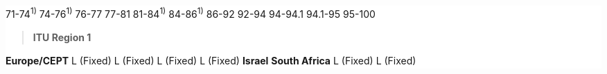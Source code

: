 <tr class="even">
<td></td>
<td></td>
<td>71-74<sup>1)</sup></td>
<td>74-76<sup>1)</sup></td>
<td>76-77</td>
<td>77-81</td>
<td>81-84<sup>1)</sup></td>
<td>84-86<sup>1)</sup></td>
<td>86-92</td>
<td>92-94</td>
<td>94-94.1</td>
<td>94.1-95</td>
<td>95-100</td>
</tr>
<tr class="odd">
<td><blockquote>
<p><strong>ITU Region 1</strong></p>
</blockquote></td>
<td><strong>Europe/CEPT</strong></td>
<td>L (Fixed)</td>
<td></td>
<td></td>
<td>L (Fixed)</td>
<td></td>
<td>L (Fixed)</td>
<td>L (Fixed)</td>
<td></td>
<td></td>
<td></td>
<td></td>
</tr>
<tr class="even">
<td></td>
<td><strong>Israel</strong></td>
<td></td>
<td></td>
<td></td>
<td></td>
<td></td>
<td></td>
<td></td>
<td></td>
<td></td>
<td></td>
<td></td>
</tr>
<tr class="odd">
<td></td>
<td><strong>South Africa</strong></td>
<td>L (Fixed)</td>
<td></td>
<td></td>
<td>L (Fixed)</td>
<td></td>
<td></td>
<td></td>
<td></td>
<td></td>
<td></td>
<td></td>
</tr>
<tr class="even">
<td><blockquote>